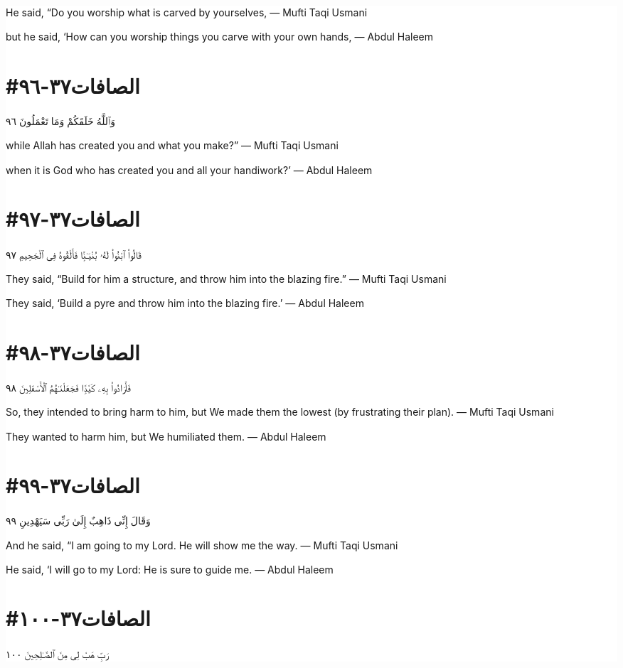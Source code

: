 He said, “Do you worship what is carved by yourselves,
— Mufti Taqi Usmani


but he said, ‘How can you worship things you carve with your own hands,
— Abdul Haleem



# #الصافات٣٧-٩٦
وَٱللَّهُ خَلَقَكُمْ وَمَا تَعْمَلُونَ ٩٦

while Allah has created you and what you make?”
— Mufti Taqi Usmani


when it is God who has created you and all your handiwork?’
— Abdul Haleem



# #الصافات٣٧-٩٧
قَالُوا۟ ٱبْنُوا۟ لَهُۥ بُنْيَـٰنًۭا فَأَلْقُوهُ فِى ٱلْجَحِيمِ ٩٧

They said, “Build for him a structure, and throw him into the blazing fire.”
— Mufti Taqi Usmani


They said, ‘Build a pyre and throw him into the blazing fire.’
— Abdul Haleem



# #الصافات٣٧-٩٨
فَأَرَادُوا۟ بِهِۦ كَيْدًۭا فَجَعَلْنَـٰهُمُ ٱلْأَسْفَلِينَ ٩٨

So, they intended to bring harm to him, but We made them the lowest (by frustrating their plan).
— Mufti Taqi Usmani


They wanted to harm him, but We humiliated them.
— Abdul Haleem



# #الصافات٣٧-٩٩
وَقَالَ إِنِّى ذَاهِبٌ إِلَىٰ رَبِّى سَيَهْدِينِ ٩٩

And he said, “I am going to my Lord. He will show me the way.
— Mufti Taqi Usmani


He said, ‘I will go to my Lord: He is sure to guide me.
— Abdul Haleem



# #الصافات٣٧-١٠٠
رَبِّ هَبْ لِى مِنَ ٱلصَّـٰلِحِينَ ١٠٠
